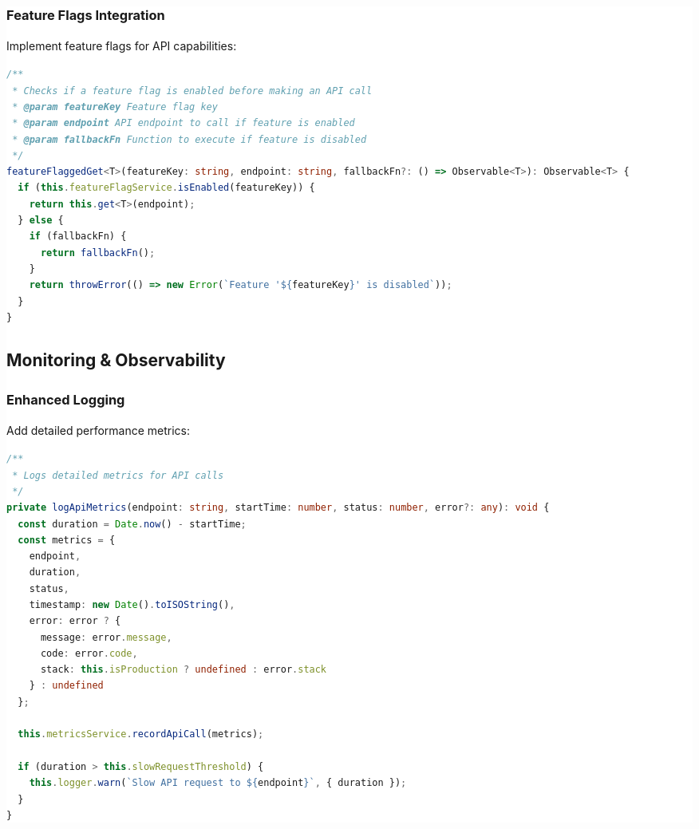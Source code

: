 ### Feature Flags Integration

Implement feature flags for API capabilities:

```typescript
/**
 * Checks if a feature flag is enabled before making an API call
 * @param featureKey Feature flag key
 * @param endpoint API endpoint to call if feature is enabled
 * @param fallbackFn Function to execute if feature is disabled
 */
featureFlaggedGet<T>(featureKey: string, endpoint: string, fallbackFn?: () => Observable<T>): Observable<T> {
  if (this.featureFlagService.isEnabled(featureKey)) {
    return this.get<T>(endpoint);
  } else {
    if (fallbackFn) {
      return fallbackFn();
    }
    return throwError(() => new Error(`Feature '${featureKey}' is disabled`));
  }
}
```

## Monitoring & Observability

### Enhanced Logging

Add detailed performance metrics:

```typescript
/**
 * Logs detailed metrics for API calls
 */
private logApiMetrics(endpoint: string, startTime: number, status: number, error?: any): void {
  const duration = Date.now() - startTime;
  const metrics = {
    endpoint,
    duration,
    status,
    timestamp: new Date().toISOString(),
    error: error ? {
      message: error.message,
      code: error.code,
      stack: this.isProduction ? undefined : error.stack
    } : undefined
  };
  
  this.metricsService.recordApiCall(metrics);
  
  if (duration > this.slowRequestThreshold) {
    this.logger.warn(`Slow API request to ${endpoint}`, { duration });
  }
}
```

